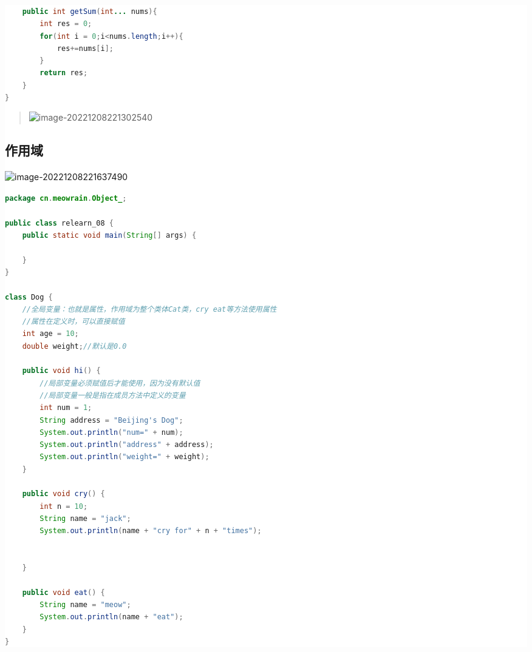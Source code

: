 ```java
    public int getSum(int... nums){
        int res = 0;
        for(int i = 0;i<nums.length;i++){
            res+=nums[i];
        }
        return res;
    }
}
```

> ![image-20221208221302540](https://blog.meowrain.cn/api/i/2022/12/09/a4yvcs-3.png)

## 作用域

![image-20221208221637490](https://blog.meowrain.cn/api/i/2022/12/09/a6yf87-3.png)

```java
package cn.meowrain.Object_;

public class relearn_08 {
    public static void main(String[] args) {

    }
}

class Dog {
    //全局变量：也就是属性，作用域为整个类体Cat类，cry eat等方法使用属性
    //属性在定义时，可以直接赋值
    int age = 10;
    double weight;//默认是0.0

    public void hi() {
        //局部变量必须赋值后才能使用，因为没有默认值
        //局部变量一般是指在成员方法中定义的变量
        int num = 1;
        String address = "Beijing's Dog";
        System.out.println("num=" + num);
        System.out.println("address" + address);
        System.out.println("weight=" + weight);
    }

    public void cry() {
        int n = 10;
        String name = "jack";
        System.out.println(name + "cry for" + n + "times");


    }

    public void eat() {
        String name = "meow";
        System.out.println(name + "eat");
    }
}
```
